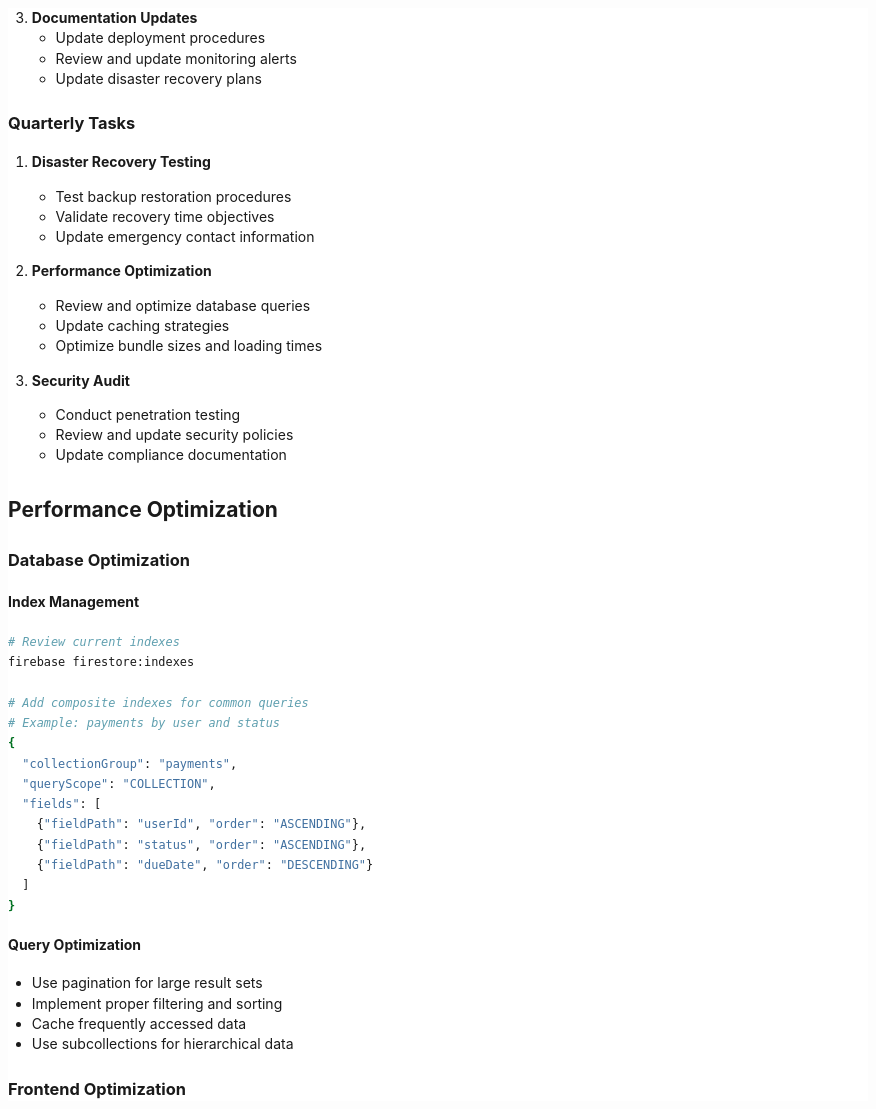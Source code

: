 3. **Documentation Updates**
   - Update deployment procedures
   - Review and update monitoring alerts
   - Update disaster recovery plans

### Quarterly Tasks

1. **Disaster Recovery Testing**
   - Test backup restoration procedures
   - Validate recovery time objectives
   - Update emergency contact information

2. **Performance Optimization**
   - Review and optimize database queries
   - Update caching strategies
   - Optimize bundle sizes and loading times

3. **Security Audit**
   - Conduct penetration testing
   - Review and update security policies
   - Update compliance documentation

## Performance Optimization

### Database Optimization

#### Index Management
```bash
# Review current indexes
firebase firestore:indexes

# Add composite indexes for common queries
# Example: payments by user and status
{
  "collectionGroup": "payments",
  "queryScope": "COLLECTION",
  "fields": [
    {"fieldPath": "userId", "order": "ASCENDING"},
    {"fieldPath": "status", "order": "ASCENDING"},
    {"fieldPath": "dueDate", "order": "DESCENDING"}
  ]
}
```

#### Query Optimization
- Use pagination for large result sets
- Implement proper filtering and sorting
- Cache frequently accessed data
- Use subcollections for hierarchical data

### Frontend Optimization
